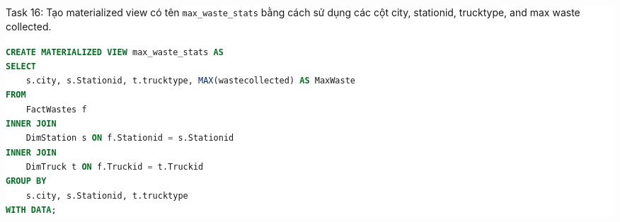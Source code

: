 Task 16: Tạo materialized view có tên `max_waste_stats` bằng cách sử dụng các cột city, stationid, trucktype, and max waste collected. 

```SQL
CREATE MATERIALIZED VIEW max_waste_stats AS
SELECT
    s.city, s.Stationid, t.trucktype, MAX(wastecollected) AS MaxWaste
FROM
    FactWastes f
INNER JOIN
    DimStation s ON f.Stationid = s.Stationid
INNER JOIN
    DimTruck t ON f.Truckid = t.Truckid
GROUP BY
    s.city, s.Stationid, t.trucktype
WITH DATA;
```


